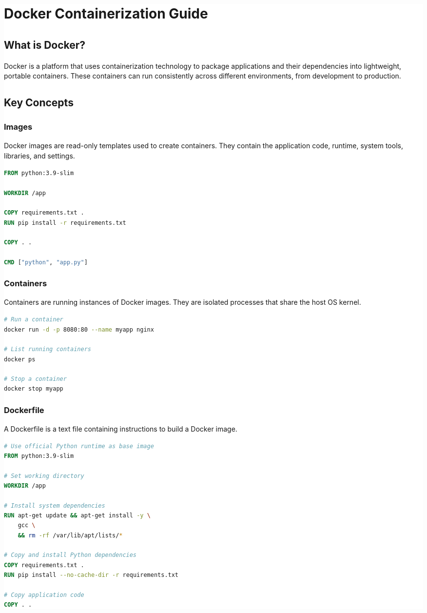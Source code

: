 # Docker Containerization Guide

## What is Docker?

Docker is a platform that uses containerization technology to package applications and their dependencies into lightweight, portable containers. These containers can run consistently across different environments, from development to production.

## Key Concepts

### Images
Docker images are read-only templates used to create containers. They contain the application code, runtime, system tools, libraries, and settings.

```dockerfile
FROM python:3.9-slim

WORKDIR /app

COPY requirements.txt .
RUN pip install -r requirements.txt

COPY . .

CMD ["python", "app.py"]
```

### Containers
Containers are running instances of Docker images. They are isolated processes that share the host OS kernel.

```bash
# Run a container
docker run -d -p 8080:80 --name myapp nginx

# List running containers
docker ps

# Stop a container
docker stop myapp
```

### Dockerfile
A Dockerfile is a text file containing instructions to build a Docker image.

```dockerfile
# Use official Python runtime as base image
FROM python:3.9-slim

# Set working directory
WORKDIR /app

# Install system dependencies
RUN apt-get update && apt-get install -y \
    gcc \
    && rm -rf /var/lib/apt/lists/*

# Copy and install Python dependencies
COPY requirements.txt .
RUN pip install --no-cache-dir -r requirements.txt

# Copy application code
COPY . .
```